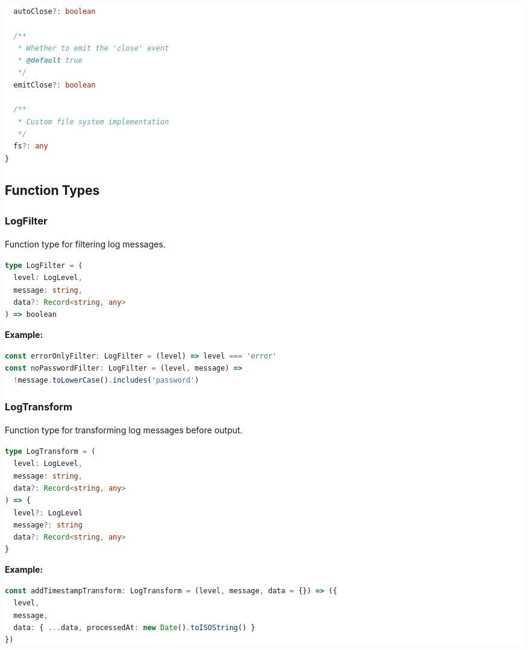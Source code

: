 ```typescript
  autoClose?: boolean
  
  /**
   * Whether to emit the 'close' event
   * @default true
   */
  emitClose?: boolean
  
  /**
   * Custom file system implementation
   */
  fs?: any
}
```

## Function Types

### LogFilter

Function type for filtering log messages.

```typescript
type LogFilter = (
  level: LogLevel,
  message: string,
  data?: Record<string, any>
) => boolean
```

**Example:**
```typescript
const errorOnlyFilter: LogFilter = (level) => level === 'error'
const noPasswordFilter: LogFilter = (level, message) => 
  !message.toLowerCase().includes('password')
```

### LogTransform

Function type for transforming log messages before output.

```typescript
type LogTransform = (
  level: LogLevel,
  message: string,
  data?: Record<string, any>
) => {
  level?: LogLevel
  message?: string
  data?: Record<string, any>
}
```

**Example:**
```typescript
const addTimestampTransform: LogTransform = (level, message, data = {}) => ({
  level,
  message,
  data: { ...data, processedAt: new Date().toISOString() }
})
```
